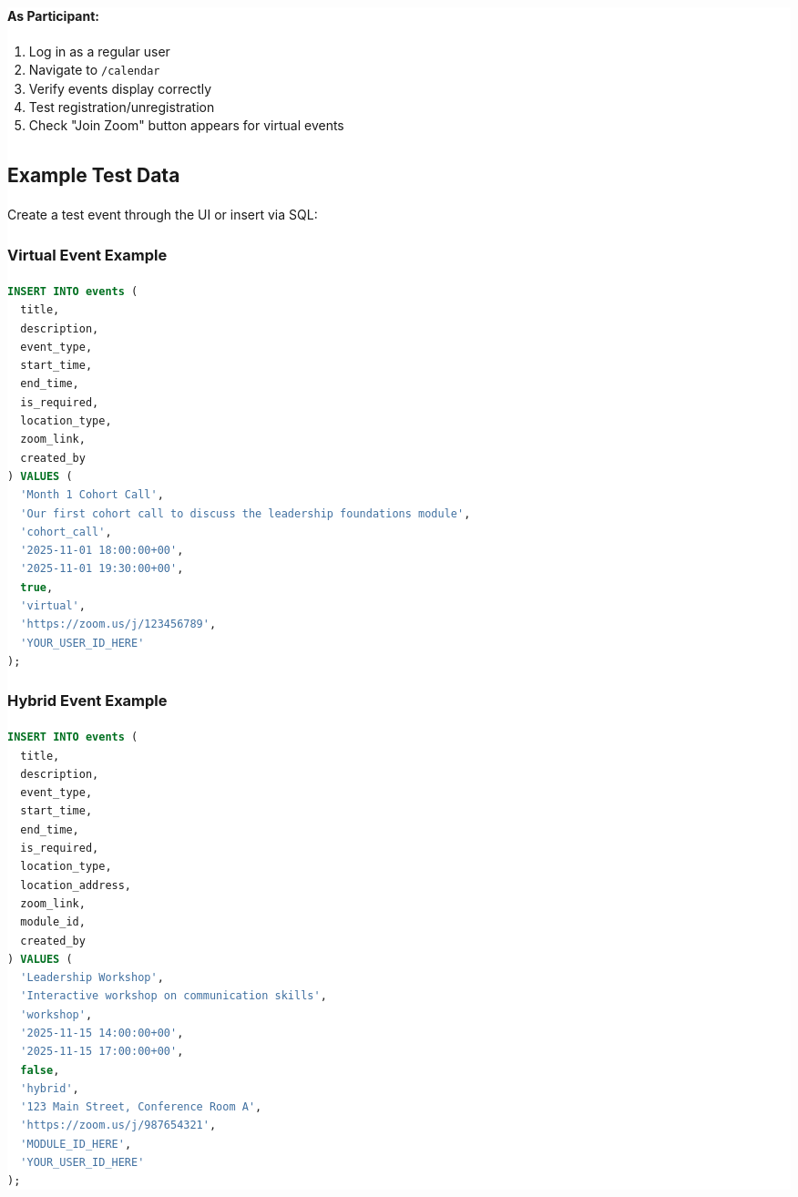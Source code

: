 #### As Participant:
1. Log in as a regular user
2. Navigate to `/calendar`
3. Verify events display correctly
4. Test registration/unregistration
5. Check "Join Zoom" button appears for virtual events

## Example Test Data

Create a test event through the UI or insert via SQL:

### Virtual Event Example
```sql
INSERT INTO events (
  title,
  description,
  event_type,
  start_time,
  end_time,
  is_required,
  location_type,
  zoom_link,
  created_by
) VALUES (
  'Month 1 Cohort Call',
  'Our first cohort call to discuss the leadership foundations module',
  'cohort_call',
  '2025-11-01 18:00:00+00',
  '2025-11-01 19:30:00+00',
  true,
  'virtual',
  'https://zoom.us/j/123456789',
  'YOUR_USER_ID_HERE'
);
```

### Hybrid Event Example
```sql
INSERT INTO events (
  title,
  description,
  event_type,
  start_time,
  end_time,
  is_required,
  location_type,
  location_address,
  zoom_link,
  module_id,
  created_by
) VALUES (
  'Leadership Workshop',
  'Interactive workshop on communication skills',
  'workshop',
  '2025-11-15 14:00:00+00',
  '2025-11-15 17:00:00+00',
  false,
  'hybrid',
  '123 Main Street, Conference Room A',
  'https://zoom.us/j/987654321',
  'MODULE_ID_HERE',
  'YOUR_USER_ID_HERE'
);
```